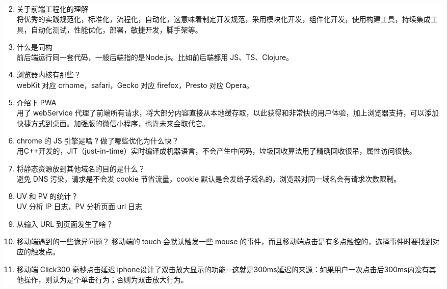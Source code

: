 2. 关于前端工程化的理解  
将优秀的实践规范化，标准化，流程化，自动化，这意味着制定开发规范，采用模块化开发，组件化开发，使用构建工具，持续集成工具，自动化测试，性能优化，部署，敏捷开发，脚手架等。

3. 什么是同构  
前后端运行同一套代码，一般后端指的是Node.js。比如前后端都用 JS、TS、Clojure。

4. 浏览器内核有那些？  
webKit 对应 crhome，safari，Gecko 对应 firefox，Presto 对应 Opera。
 
5. 介绍下 PWA  
用了 webService 代理了前端所有请求，将大部分内容直接从本地缓存取，以此获得和非常快的用户体验，加上浏览器支持，可以添加快捷方式到桌面。加强版的微信小程序，也许未来会取代它。

6. chrome 的 JS 引擎是啥 ? 做了哪些优化为什么快？  
用C++开发的，JIT（just-in-time）实时编译成机器语言，不会产生中间码，垃圾回收算法用了精确回收很吊，属性访问很快。

7. 将静态资源放到其他域名的目的是什么？  
避免 DNS 污染，请求是不会发 cookie 节省流量，cookie 默认是会发给子域名的，浏览器对同一域名会有请求次数限制。

8. UV 和 PV 的统计？  
UV 分析 IP 日志，PV 分析页面 url 日志

9. 从输入 URL 到页面发生了啥？  

10. 移动端遇到的一些诡异问题？
移动端的 touch 会默认触发一些 mouse 的事件，而且移动端点击是有多点触控的，选择事件时要找到对应的触发点。

11. 移动端 Click300 毫秒点击延迟
iphone设计了双击放大显示的功能--这就是300ms延迟的来源：如果用户一次点击后300ms内没有其他操作，则认为是个单击行为；否则为双击放大行为。
